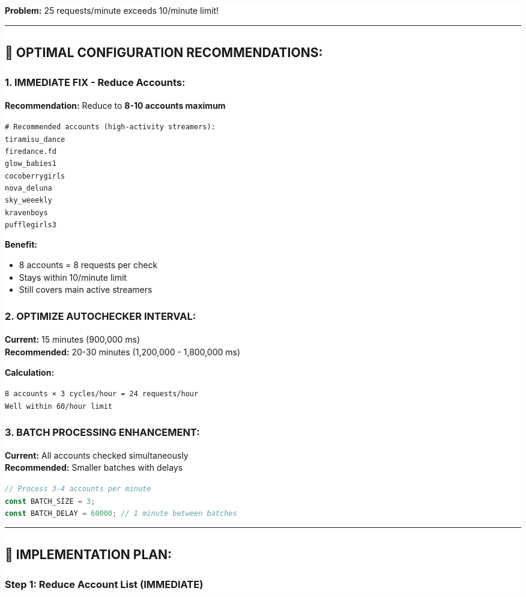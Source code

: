 **Problem:** 25 requests/minute exceeds 10/minute limit!

---

## 🎯 **OPTIMAL CONFIGURATION RECOMMENDATIONS:**

### **1. IMMEDIATE FIX - Reduce Accounts:**

**Recommendation:** Reduce to **8-10 accounts maximum**

```
# Recommended accounts (high-activity streamers):
tiramisu_dance
firedance.fd
glow_babies1
cocoberrygirls
nova_deluna
sky_weeekly
kravenboys
pufflegirls3
```

**Benefit:**
- 8 accounts = 8 requests per check
- Stays within 10/minute limit
- Still covers main active streamers

### **2. OPTIMIZE AUTOCHECKER INTERVAL:**

**Current:** 15 minutes (900,000 ms)  
**Recommended:** 20-30 minutes (1,200,000 - 1,800,000 ms)

**Calculation:**
```
8 accounts × 3 cycles/hour = 24 requests/hour
Well within 60/hour limit
```

### **3. BATCH PROCESSING ENHANCEMENT:**

**Current:** All accounts checked simultaneously  
**Recommended:** Smaller batches with delays

```javascript
// Process 3-4 accounts per minute
const BATCH_SIZE = 3;
const BATCH_DELAY = 60000; // 1 minute between batches
```

---

## 🔧 **IMPLEMENTATION PLAN:**

### **Step 1: Reduce Account List (IMMEDIATE)**
